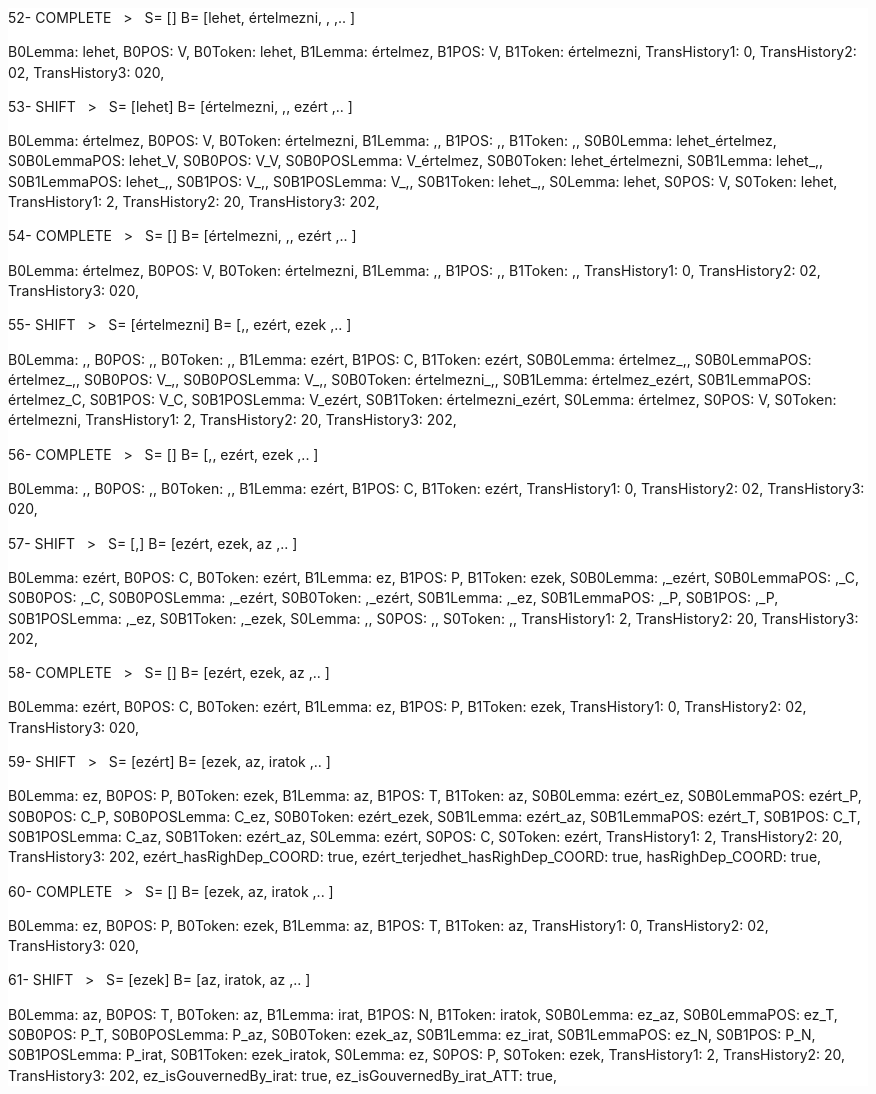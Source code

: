 52- COMPLETE&nbsp;&nbsp;&nbsp;>&nbsp;&nbsp;&nbsp;S= []   B= [lehet, értelmezni, , ,.. ]

B0Lemma: lehet, B0POS: V, B0Token: lehet, B1Lemma: értelmez, B1POS: V, B1Token: értelmezni, TransHistory1: 0, TransHistory2: 02, TransHistory3: 020, 

53- SHIFT&nbsp;&nbsp;&nbsp;>&nbsp;&nbsp;&nbsp;S= [lehet]   B= [értelmezni, ,, ezért ,.. ]

B0Lemma: értelmez, B0POS: V, B0Token: értelmezni, B1Lemma: ,, B1POS: ,, B1Token: ,, S0B0Lemma: lehet_értelmez, S0B0LemmaPOS: lehet_V, S0B0POS: V_V, S0B0POSLemma: V_értelmez, S0B0Token: lehet_értelmezni, S0B1Lemma: lehet_,, S0B1LemmaPOS: lehet_,, S0B1POS: V_,, S0B1POSLemma: V_,, S0B1Token: lehet_,, S0Lemma: lehet, S0POS: V, S0Token: lehet, TransHistory1: 2, TransHistory2: 20, TransHistory3: 202, 

54- COMPLETE&nbsp;&nbsp;&nbsp;>&nbsp;&nbsp;&nbsp;S= []   B= [értelmezni, ,, ezért ,.. ]

B0Lemma: értelmez, B0POS: V, B0Token: értelmezni, B1Lemma: ,, B1POS: ,, B1Token: ,, TransHistory1: 0, TransHistory2: 02, TransHistory3: 020, 

55- SHIFT&nbsp;&nbsp;&nbsp;>&nbsp;&nbsp;&nbsp;S= [értelmezni]   B= [,, ezért, ezek ,.. ]

B0Lemma: ,, B0POS: ,, B0Token: ,, B1Lemma: ezért, B1POS: C, B1Token: ezért, S0B0Lemma: értelmez_,, S0B0LemmaPOS: értelmez_,, S0B0POS: V_,, S0B0POSLemma: V_,, S0B0Token: értelmezni_,, S0B1Lemma: értelmez_ezért, S0B1LemmaPOS: értelmez_C, S0B1POS: V_C, S0B1POSLemma: V_ezért, S0B1Token: értelmezni_ezért, S0Lemma: értelmez, S0POS: V, S0Token: értelmezni, TransHistory1: 2, TransHistory2: 20, TransHistory3: 202, 

56- COMPLETE&nbsp;&nbsp;&nbsp;>&nbsp;&nbsp;&nbsp;S= []   B= [,, ezért, ezek ,.. ]

B0Lemma: ,, B0POS: ,, B0Token: ,, B1Lemma: ezért, B1POS: C, B1Token: ezért, TransHistory1: 0, TransHistory2: 02, TransHistory3: 020, 

57- SHIFT&nbsp;&nbsp;&nbsp;>&nbsp;&nbsp;&nbsp;S= [,]   B= [ezért, ezek, az ,.. ]

B0Lemma: ezért, B0POS: C, B0Token: ezért, B1Lemma: ez, B1POS: P, B1Token: ezek, S0B0Lemma: ,_ezért, S0B0LemmaPOS: ,_C, S0B0POS: ,_C, S0B0POSLemma: ,_ezért, S0B0Token: ,_ezért, S0B1Lemma: ,_ez, S0B1LemmaPOS: ,_P, S0B1POS: ,_P, S0B1POSLemma: ,_ez, S0B1Token: ,_ezek, S0Lemma: ,, S0POS: ,, S0Token: ,, TransHistory1: 2, TransHistory2: 20, TransHistory3: 202, 

58- COMPLETE&nbsp;&nbsp;&nbsp;>&nbsp;&nbsp;&nbsp;S= []   B= [ezért, ezek, az ,.. ]

B0Lemma: ezért, B0POS: C, B0Token: ezért, B1Lemma: ez, B1POS: P, B1Token: ezek, TransHistory1: 0, TransHistory2: 02, TransHistory3: 020, 

59- SHIFT&nbsp;&nbsp;&nbsp;>&nbsp;&nbsp;&nbsp;S= [ezért]   B= [ezek, az, iratok ,.. ]

B0Lemma: ez, B0POS: P, B0Token: ezek, B1Lemma: az, B1POS: T, B1Token: az, S0B0Lemma: ezért_ez, S0B0LemmaPOS: ezért_P, S0B0POS: C_P, S0B0POSLemma: C_ez, S0B0Token: ezért_ezek, S0B1Lemma: ezért_az, S0B1LemmaPOS: ezért_T, S0B1POS: C_T, S0B1POSLemma: C_az, S0B1Token: ezért_az, S0Lemma: ezért, S0POS: C, S0Token: ezért, TransHistory1: 2, TransHistory2: 20, TransHistory3: 202, ezért_hasRighDep_COORD: true, ezért_terjedhet_hasRighDep_COORD: true, hasRighDep_COORD: true, 

60- COMPLETE&nbsp;&nbsp;&nbsp;>&nbsp;&nbsp;&nbsp;S= []   B= [ezek, az, iratok ,.. ]

B0Lemma: ez, B0POS: P, B0Token: ezek, B1Lemma: az, B1POS: T, B1Token: az, TransHistory1: 0, TransHistory2: 02, TransHistory3: 020, 

61- SHIFT&nbsp;&nbsp;&nbsp;>&nbsp;&nbsp;&nbsp;S= [ezek]   B= [az, iratok, az ,.. ]

B0Lemma: az, B0POS: T, B0Token: az, B1Lemma: irat, B1POS: N, B1Token: iratok, S0B0Lemma: ez_az, S0B0LemmaPOS: ez_T, S0B0POS: P_T, S0B0POSLemma: P_az, S0B0Token: ezek_az, S0B1Lemma: ez_irat, S0B1LemmaPOS: ez_N, S0B1POS: P_N, S0B1POSLemma: P_irat, S0B1Token: ezek_iratok, S0Lemma: ez, S0POS: P, S0Token: ezek, TransHistory1: 2, TransHistory2: 20, TransHistory3: 202, ez_isGouvernedBy_irat: true, ez_isGouvernedBy_irat_ATT: true, 

